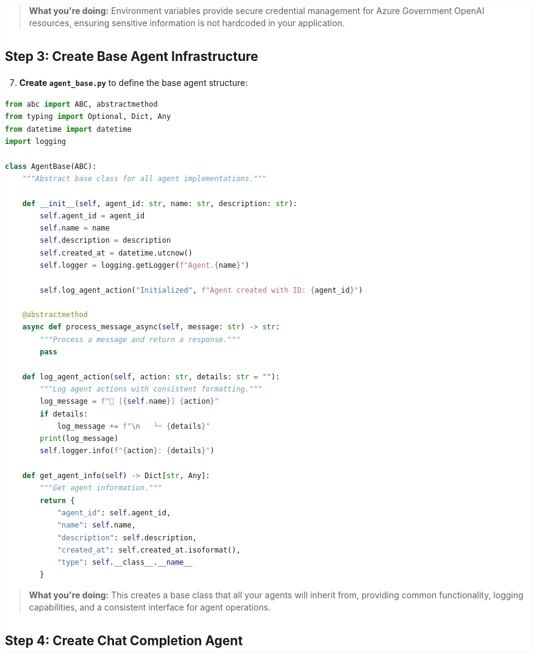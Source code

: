 > **What you're doing:** Environment variables provide secure credential management for Azure Government OpenAI resources, ensuring sensitive information is not hardcoded in your application.

## Step 3: Create Base Agent Infrastructure

7. **Create `agent_base.py`** to define the base agent structure:

```python
from abc import ABC, abstractmethod
from typing import Optional, Dict, Any
from datetime import datetime
import logging

class AgentBase(ABC):
    """Abstract base class for all agent implementations."""
    
    def __init__(self, agent_id: str, name: str, description: str):
        self.agent_id = agent_id
        self.name = name  
        self.description = description
        self.created_at = datetime.utcnow()
        self.logger = logging.getLogger(f"Agent.{name}")
        
        self.log_agent_action("Initialized", f"Agent created with ID: {agent_id}")
    
    @abstractmethod
    async def process_message_async(self, message: str) -> str:
        """Process a message and return a response."""
        pass
    
    def log_agent_action(self, action: str, details: str = ""):
        """Log agent actions with consistent formatting."""
        log_message = f"🤖 [{self.name}] {action}"
        if details:
            log_message += f"\n   └─ {details}"
        print(log_message)
        self.logger.info(f"{action}: {details}")
    
    def get_agent_info(self) -> Dict[str, Any]:
        """Get agent information."""
        return {
            "agent_id": self.agent_id,
            "name": self.name,
            "description": self.description,
            "created_at": self.created_at.isoformat(),
            "type": self.__class__.__name__
        }
```

> **What you're doing:** This creates a base class that all your agents will inherit from, providing common functionality, logging capabilities, and a consistent interface for agent operations.

## Step 4: Create Chat Completion Agent
